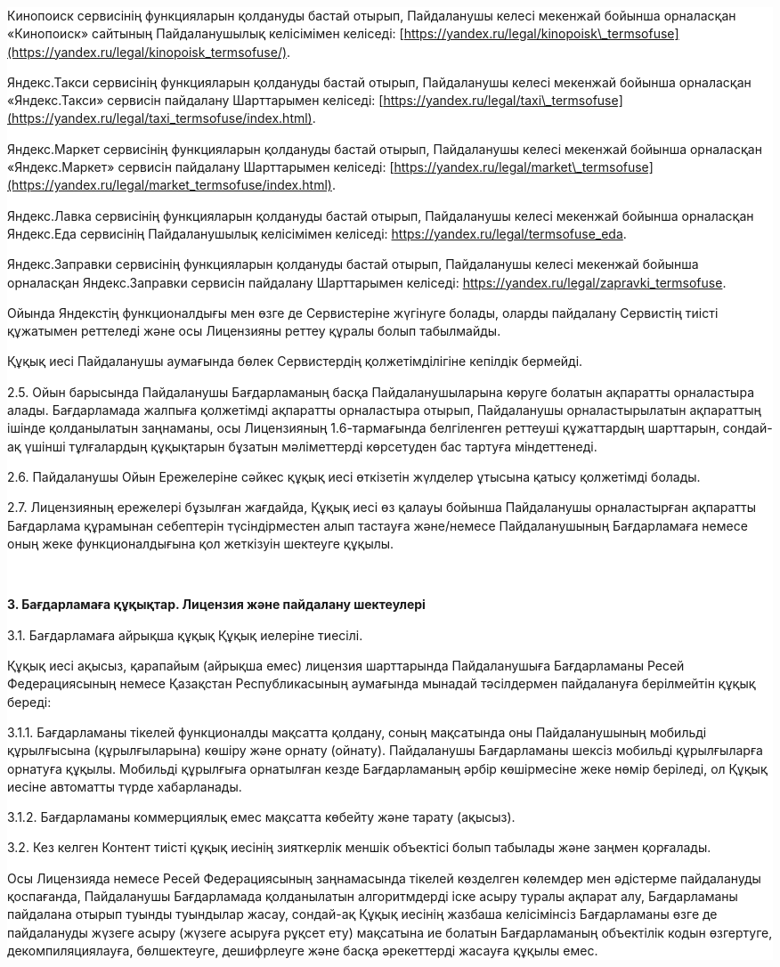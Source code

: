  Кинопоиск сервисінің функцияларын қолдануды бастай отырып, Пайдаланушы келесі мекенжай бойынша орналасқан «Кинопоиск» сайтының Пайдаланушылық келісімімен келіседі: [https://yandex.ru/legal/kinopoisk\_termsofuse](https://yandex.ru/legal/kinopoisk_termsofuse/).

 Яндекс.Такси сервисінің функцияларын қолдануды бастай отырып, Пайдаланушы келесі мекенжай бойынша орналасқан «Яндекс.Такси» сервисін пайдалану Шарттарымен келіседі: [https://yandex.ru/legal/taxi\_termsofuse](https://yandex.ru/legal/taxi_termsofuse/index.html).

 Яндекс.Маркет сервисінің функцияларын қолдануды бастай отырып, Пайдаланушы келесі мекенжай бойынша орналасқан «Яндекс.Маркет» сервисін пайдалану Шарттарымен келіседі: [https://yandex.ru/legal/market\_termsofuse](https://yandex.ru/legal/market_termsofuse/index.html).

 Яндекс.Лавка сервисінің функцияларын қолдануды бастай отырып, Пайдаланушы келесі мекенжай бойынша орналасқан Яндекс.Еда сервисінің Пайдаланушылық келісімімен келіседі: <https://yandex.ru/legal/termsofuse_eda>.

 Яндекс.Заправки сервисінің функцияларын қолдануды бастай отырып, Пайдаланушы келесі мекенжай бойынша орналасқан Яндекс.Заправки сервисін пайдалану Шарттарымен келіседі: <https://yandex.ru/legal/zapravki_termsofuse>.

 Ойында Яндекстің функционалдығы мен өзге де Сервистеріне жүгінуге болады, оларды пайдалану Сервистің тиісті құжатымен реттеледі және осы Лицензияны реттеу құралы болып табылмайды.

 Құқық иесі Пайдаланушы аумағында бөлек Сервистердің қолжетімділігіне кепілдік бермейді.

 2\.5\. Ойын барысында Пайдаланушы Бағдарламаның басқа Пайдаланушыларына көруге болатын ақпаратты орналастыра алады. Бағдарламада жалпыға қолжетімді ақпаратты орналастыра отырып, Пайдаланушы орналастырылатын ақпараттың ішінде қолданылатын заңнаманы, осы Лицензияның 1\.6\-тармағында белгіленген реттеуші құжаттардың шарттарын, сондай\-ақ үшінші тұлғалардың құқықтарын бұзатын мәліметтерді көрсетуден бас тартуға міндеттенеді.

 2\.6\. Пайдаланушы Ойын Ережелеріне сәйкес құқық иесі өткізетін жүлделер ұтысына қатысу қолжетімді болады.

 2\.7\. Лицензияның ережелері бұзылған жағдайда, Құқық иесі өз қалауы бойынша Пайдаланушы орналастырған ақпаратты Бағдарлама құрамынан себептерін түсіндірместен алып тастауға және/немесе Пайдаланушының Бағдарламаға немесе оның жеке функционалдығына қол жеткізуін шектеуге құқылы.

  

 **3\. Бағдарламаға құқықтар. Лицензия және пайдалану шектеулері**

 3\.1\. Бағдарламаға айрықша құқық Құқық иелеріне тиесілі.

 Құқық иесі ақысыз, қарапайым (айрықша емес) лицензия шарттарында Пайдаланушыға Бағдарламаны Ресей Федерациясының немесе Қазақстан Республикасының аумағында мынадай тәсілдермен пайдалануға берілмейтін құқық береді:

 3\.1\.1\. Бағдарламаны тікелей функционалды мақсатта қолдану, соның мақсатында оны Пайдаланушының мобильді құрылғысына (құрылғыларына) көшіру және орнату (ойнату). Пайдаланушы Бағдарламаны шексіз мобильді құрылғыларға орнатуға құқылы. Мобильді құрылғыға орнатылған кезде Бағдарламаның әрбір көшірмесіне жеке нөмір беріледі, ол Құқық иесіне автоматты түрде хабарланады.

 3\.1\.2\. Бағдарламаны коммерциялық емес мақсатта көбейту және тарату (ақысыз).

 3\.2\. Кез келген Контент тиісті құқық иесінің зияткерлік меншік объектісі болып табылады және заңмен қорғалады.

 Осы Лицензияда немесе Ресей Федерациясының заңнамасында тікелей көзделген көлемдер мен әдістерме пайдалануды қоспағанда, Пайдаланушы Бағдарламада қолданылатын алгоритмдерді іске асыру туралы ақпарат алу, Бағдарламаны пайдалана отырып туынды туындылар жасау, сондай\-ақ Құқық иесінің жазбаша келісімінсіз Бағдарламаны өзге де пайдалануды жүзеге асыру (жүзеге асыруға рұқсет ету) мақсатына ие болатын Бағдарламаның объектілік кодын өзгертуге, декомпиляциялауға, бөлшектеуге, дешифрлеуге және басқа әрекеттерді жасауға құқылы емес.
